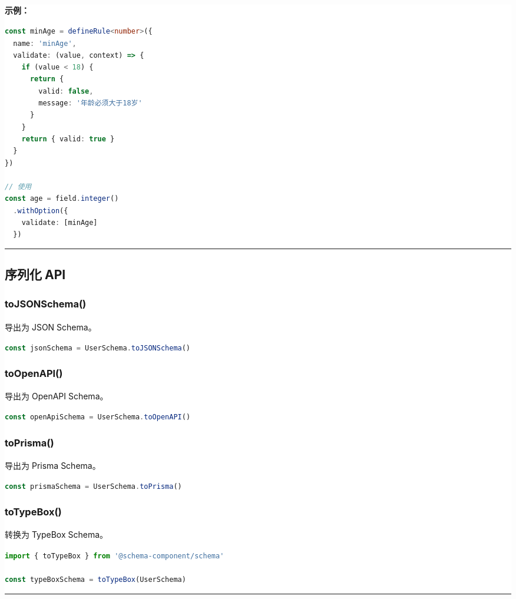 **示例：**
```typescript
const minAge = defineRule<number>({
  name: 'minAge',
  validate: (value, context) => {
    if (value < 18) {
      return {
        valid: false,
        message: '年龄必须大于18岁'
      }
    }
    return { valid: true }
  }
})

// 使用
const age = field.integer()
  .withOption({
    validate: [minAge]
  })
```

---

## 序列化 API

### toJSONSchema()

导出为 JSON Schema。

```typescript
const jsonSchema = UserSchema.toJSONSchema()
```

### toOpenAPI()

导出为 OpenAPI Schema。

```typescript
const openApiSchema = UserSchema.toOpenAPI()
```

### toPrisma()

导出为 Prisma Schema。

```typescript
const prismaSchema = UserSchema.toPrisma()
```

### toTypeBox()

转换为 TypeBox Schema。

```typescript
import { toTypeBox } from '@schema-component/schema'

const typeBoxSchema = toTypeBox(UserSchema)
```

---